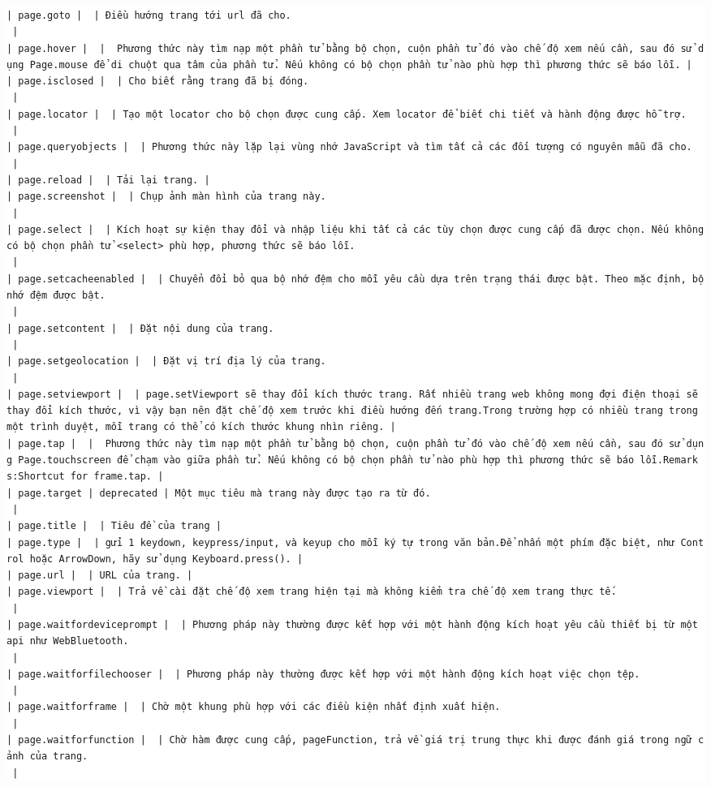     | page.goto |  | Điều hướng trang tới url đã cho.
     |
    | page.hover |  |  Phương thức này tìm nạp một phần tử bằng bộ chọn, cuộn phần tử đó vào chế độ xem nếu cần, sau đó sử dụng Page.mouse để di chuột qua tâm của phần tử. Nếu không có bộ chọn phần tử nào phù hợp thì phương thức sẽ báo lỗi. |
    | page.isclosed |  | Cho biết rằng trang đã bị đóng.
     |
    | page.locator |  | Tạo một locator cho bộ chọn được cung cấp. Xem locator để biết chi tiết và hành động được hỗ trợ.
     |
    | page.queryobjects |  | Phương thức này lặp lại vùng nhớ JavaScript và tìm tất cả các đối tượng có nguyên mẫu đã cho.
     |
    | page.reload |  | Tải lại trang. |
    | page.screenshot |  | Chụp ảnh màn hình của trang này.
     |
    | page.select |  | Kích hoạt sự kiện thay đổi và nhập liệu khi tất cả các tùy chọn được cung cấp đã được chọn. Nếu không có bộ chọn phần tử <select> phù hợp, phương thức sẽ báo lỗi.
     |
    | page.setcacheenabled |  | Chuyển đổi bỏ qua bộ nhớ đệm cho mỗi yêu cầu dựa trên trạng thái được bật. Theo mặc định, bộ nhớ đệm được bật.
     |
    | page.setcontent |  | Đặt nội dung của trang.
     |
    | page.setgeolocation |  | Đặt vị trí địa lý của trang.
     |
    | page.setviewport |  | page.setViewport sẽ thay đổi kích thước trang. Rất nhiều trang web không mong đợi điện thoại sẽ thay đổi kích thước, vì vậy bạn nên đặt chế độ xem trước khi điều hướng đến trang.Trong trường hợp có nhiều trang trong một trình duyệt, mỗi trang có thể có kích thước khung nhìn riêng. |
    | page.tap |  |  Phương thức này tìm nạp một phần tử bằng bộ chọn, cuộn phần tử đó vào chế độ xem nếu cần, sau đó sử dụng Page.touchscreen để chạm vào giữa phần tử. Nếu không có bộ chọn phần tử nào phù hợp thì phương thức sẽ báo lỗi.Remarks:Shortcut for frame.tap. |
    | page.target | deprecated | Một mục tiêu mà trang này được tạo ra từ đó.
     |
    | page.title |  | Tiêu đề của trang |
    | page.type |  | gửi 1 keydown, keypress/input, và keyup cho mỗi ký tự trong văn bản.Để nhấn một phím đặc biệt, như Control hoặc ArrowDown, hãy sử dụng Keyboard.press(). |
    | page.url |  | URL của trang. |
    | page.viewport |  | Trả về cài đặt chế độ xem trang hiện tại mà không kiểm tra chế độ xem trang thực tế.
     |
    | page.waitfordeviceprompt |  | Phương pháp này thường được kết hợp với một hành động kích hoạt yêu cầu thiết bị từ một api như WebBluetooth.
     |
    | page.waitforfilechooser |  | Phương pháp này thường được kết hợp với một hành động kích hoạt việc chọn tệp.
     |
    | page.waitforframe |  | Chờ một khung phù hợp với các điều kiện nhất định xuất hiện.
     |
    | page.waitforfunction |  | Chờ hàm được cung cấp, pageFunction, trả về giá trị trung thực khi được đánh giá trong ngữ cảnh của trang.
     |